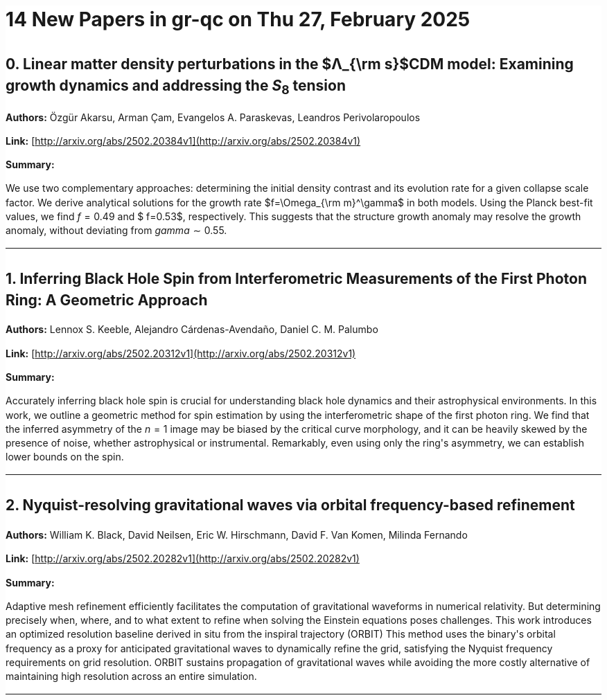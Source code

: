# 14 New Papers in gr-qc on Thu 27, February 2025

## 0. Linear matter density perturbations in the $Λ_{\rm s}$CDM model:   Examining growth dynamics and addressing the $S_8$ tension

**Authors:** Özgür Akarsu, Arman Çam, Evangelos A. Paraskevas, Leandros Perivolaropoulos

**Link:** [http://arxiv.org/abs/2502.20384v1](http://arxiv.org/abs/2502.20384v1)

**Summary:**

We use two complementary approaches: determining the initial density contrast and its evolution rate for a given collapse scale factor. We derive analytical solutions for the growth rate $f=\Omega_{\rm m}^\gamma$ in both models. Using the Planck best-fit values, we find $f =0.49$ and $ f=0.53$, respectively. This suggests that the structure growth anomaly may resolve the growth anomaly, without deviating from $gamma \sim 0.55$.

---

## 1. Inferring Black Hole Spin from Interferometric Measurements of the First   Photon Ring: A Geometric Approach

**Authors:** Lennox S. Keeble, Alejandro Cárdenas-Avendaño, Daniel C. M. Palumbo

**Link:** [http://arxiv.org/abs/2502.20312v1](http://arxiv.org/abs/2502.20312v1)

**Summary:**

Accurately inferring black hole spin is crucial for understanding black hole dynamics and their astrophysical environments. In this work, we outline a geometric method for spin estimation by using the interferometric shape of the first photon ring. We find that the inferred asymmetry of the $n=1$ image may be biased by the critical curve morphology, and it can be heavily skewed by the presence of noise, whether astrophysical or instrumental. Remarkably, even using only the ring's asymmetry, we can establish lower bounds on the spin.

---

## 2. Nyquist-resolving gravitational waves via orbital frequency-based   refinement

**Authors:** William K. Black, David Neilsen, Eric W. Hirschmann, David F. Van Komen, Milinda Fernando

**Link:** [http://arxiv.org/abs/2502.20282v1](http://arxiv.org/abs/2502.20282v1)

**Summary:**

Adaptive mesh refinement efficiently facilitates the computation of gravitational waveforms in numerical relativity. But determining precisely when, where, and to what extent to refine when solving the Einstein equations poses challenges. This work introduces an optimized resolution baseline derived in situ from the inspiral trajectory (ORBIT) This method uses the binary's orbital frequency as a proxy for anticipated gravitational waves to dynamically refine the grid, satisfying the Nyquist frequency requirements on grid resolution. ORBIT sustains propagation of gravitational waves while avoiding the more costly alternative of maintaining high resolution across an entire simulation.

---